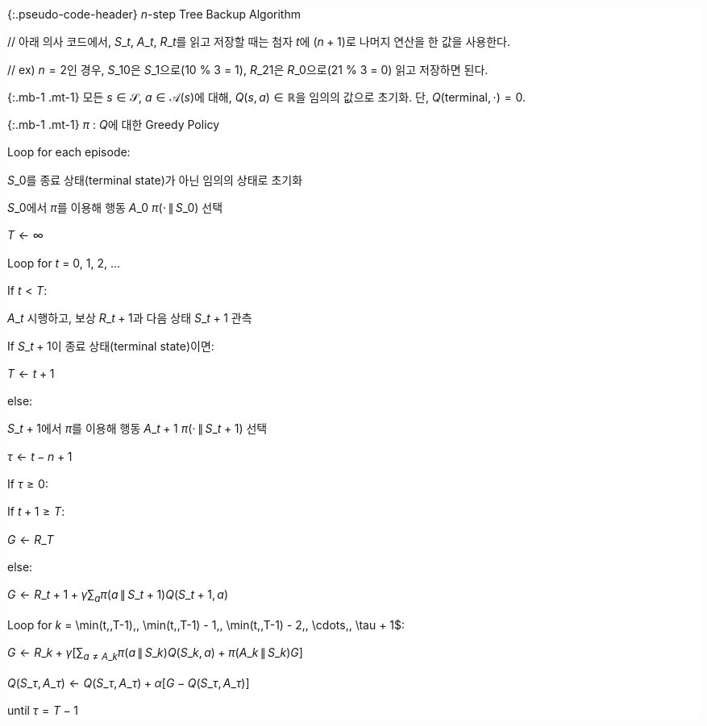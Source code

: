 {:.pseudo-code-header}
$n$-step Tree Backup Algorithm

<div class="pseudo-code" markdown="block">

<span class="comment-highlight">// 아래 의사 코드에서, $S\_t$, $A\_t$, $R\_t$를 읽고 저장할 때는 첨자 $t$에 $(n+1)$로 나머지 연산을 한 값을 사용한다.</span>

<span class="comment-highlight">// ex) $n = 2$인 경우, $S\_{10}$은 $S\_1$으로(10 % 3 = 1), $R\_{21}$은 $R\_0$으로(21 % 3 = 0) 읽고 저장하면 된다.</span>

{:.mb-1 .mt-1}
모든 $s \in \mathcal{S}$, $a \in \mathcal{A}(s)$에 대해, $Q(s,\,a) \in \mathbb{R}$을 임의의 값으로 초기화. 단, $Q(\textrm{terminal},\,\cdot) = 0$.

{:.mb-1 .mt-1}
$\pi$ : $Q$에 대한 Greedy Policy

<span class="keyword-highlight">Loop</span> for each episode:

<span class="indent-1"/>$S\_0$를 종료 상태(terminal state)가 아닌 임의의 상태로 초기화

<span class="indent-1"/>$S\_0$에서 $\pi$를 이용해 행동 $A\_0 ~ \pi(\cdot \,\|\,S\_0)$ 선택

<span class="indent-1"/>$T \leftarrow \infty$

<span class="indent-1"/><span class="keyword-highlight">Loop</span> for $t$ = 0, 1, 2, …

<span class="indent-2"/><span class="keyword-highlight">If</span> $t < T$:

<span class="indent-3"/>$A\_t$ 시행하고, 보상 $R\_{t+1}$과 다음 상태 $S\_{t+1}$ 관측

<span class="indent-3"/><span class="keyword-highlight">If</span> $S\_{t+1}$이 종료 상태(terminal state)이면:

<span class="indent-4"/>$T \leftarrow t+1$

<span class="indent-3"/><span class="keyword-highlight">else</span>:

<span class="indent-4"/>$S\_{t+1}$에서 $\pi$를 이용해 행동 $A\_{t+1} ~ \pi(\cdot \,\|\,S\_{t+1})$ 선택

<span class="indent-2"/>$\tau \leftarrow t - n + 1$

<span class="indent-2"/><span class="keyword-highlight">If</span> $\tau \ge 0$:

<span class="indent-3"/><span class="keyword-highlight">If</span> $t+1 \ge T$:

<span class="indent-4"/>$G \leftarrow R\_T$

<span class="indent-3"/><span class="keyword-highlight">else</span>:

<span class="indent-4"/>$G \leftarrow R\_{t+1} + \gamma \sum_a \pi(a\,\|\,S\_{t+1})Q(S\_{t+1},\,a)$

<span class="indent-3"/><span class="keyword-highlight">Loop</span> for $k$ = \min(t,\,T-1),\, \min(t,\,T-1) - 1,\, \min(t,\,T-1) - 2,\, \cdots,\, \tau + 1$:

<span class="indent-4"/>$G \leftarrow R\_{k} + \gamma [ \sum_{a \neq A\_k} \pi(a\,\|\,S\_{k})Q(S\_{k},\,a) + \pi(A\_k\,\|\,S\_k)G ]$

<span class="indent-3"/>$Q(S\_{\tau},\,A\_{\tau}) \leftarrow Q(S\_{\tau},\,A\_{\tau}) + \alpha [G - Q(S\_{\tau},\,A\_{\tau})]$

<span class="indent-1"/><span class="keyword-highlight">until</span> $\tau = T - 1$

</div>



[^1]: $V(S\_{t+1})$는 미래에 받을 보상들($R\_{t+2}$, $R\_{t+3}$, …, $R\_{T}$)에 대한 프록시(proxy) 역할을 한다.
[^2]: $V(S\_{t+n})$는 시점 $t+n$ 이후 미래에 받을 보상들($R\_{t+n+1}$, $R\_{t+n+2}$, …, $R\_{T}$)에 대한 프록시(proxy) 역할을 한다.
[^3]: 엄밀히 말하면, $n \ge T$일 때
[^4]: 여기서 아래 첨자 $t:t+n$은 시점 $t$부터 $t+n$까지 $n$개의 보상을 사용함을 의미한다.
[^5]: $t + n \ge T$일 때의 식은 시점 $T$ 이후의 보상 항들과 가치 추정값 $V(S\_{t+n})$을 모두 0이라 놓고 계산한 것이라 기억하면 편하다. 
[^6]: 그래서 $n$-step TD Method에서 업데이트의 목표로 사용하는 것이다.
[^7]: 여기서의 $G\_{t:t+n}$은 [On-policy $n$-step SARSA](#kramdown_on-policy-n-step-sarsa)에서 정의한 버전을 사용한다.
[^8]: 여기서의 $G\_{t:t+n}$은 [On-policy $n$-step Expected SARSA](#kramdown_on-policy-n-step-expected-sarsa)에서 정의한 버전을 사용한다.